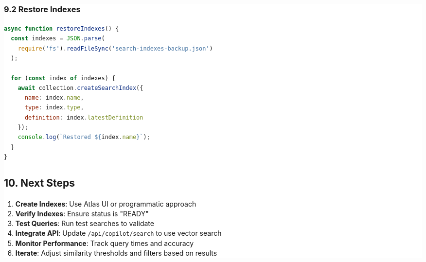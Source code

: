 ### 9.2 Restore Indexes
```javascript
async function restoreIndexes() {
  const indexes = JSON.parse(
    require('fs').readFileSync('search-indexes-backup.json')
  );
  
  for (const index of indexes) {
    await collection.createSearchIndex({
      name: index.name,
      type: index.type,
      definition: index.latestDefinition
    });
    console.log(`Restored ${index.name}`);
  }
}
```

## 10. Next Steps

1. **Create Indexes**: Use Atlas UI or programmatic approach
2. **Verify Indexes**: Ensure status is "READY"
3. **Test Queries**: Run test searches to validate
4. **Integrate API**: Update `/api/copilot/search` to use vector search
5. **Monitor Performance**: Track query times and accuracy
6. **Iterate**: Adjust similarity thresholds and filters based on results
